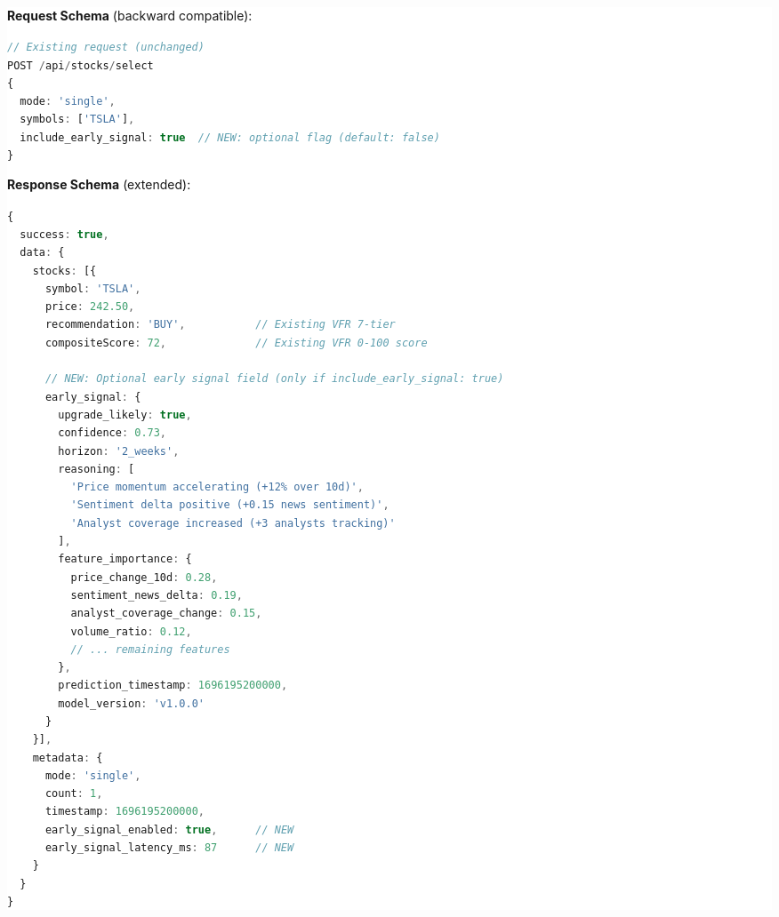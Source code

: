 **Request Schema** (backward compatible):
```typescript
// Existing request (unchanged)
POST /api/stocks/select
{
  mode: 'single',
  symbols: ['TSLA'],
  include_early_signal: true  // NEW: optional flag (default: false)
}
```

**Response Schema** (extended):
```typescript
{
  success: true,
  data: {
    stocks: [{
      symbol: 'TSLA',
      price: 242.50,
      recommendation: 'BUY',           // Existing VFR 7-tier
      compositeScore: 72,              // Existing VFR 0-100 score

      // NEW: Optional early signal field (only if include_early_signal: true)
      early_signal: {
        upgrade_likely: true,
        confidence: 0.73,
        horizon: '2_weeks',
        reasoning: [
          'Price momentum accelerating (+12% over 10d)',
          'Sentiment delta positive (+0.15 news sentiment)',
          'Analyst coverage increased (+3 analysts tracking)'
        ],
        feature_importance: {
          price_change_10d: 0.28,
          sentiment_news_delta: 0.19,
          analyst_coverage_change: 0.15,
          volume_ratio: 0.12,
          // ... remaining features
        },
        prediction_timestamp: 1696195200000,
        model_version: 'v1.0.0'
      }
    }],
    metadata: {
      mode: 'single',
      count: 1,
      timestamp: 1696195200000,
      early_signal_enabled: true,      // NEW
      early_signal_latency_ms: 87      // NEW
    }
  }
}
```
